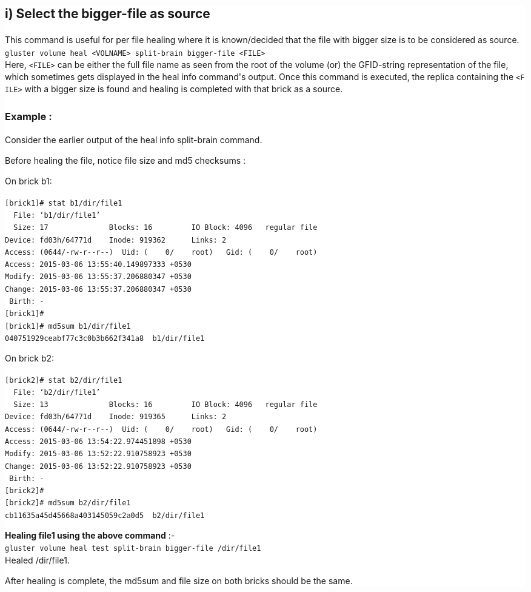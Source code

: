 ## i) Select the bigger-file as source
This command is useful for per file healing where it is known/decided that the
file with bigger size is to be considered as source.   
`gluster volume heal <VOLNAME> split-brain bigger-file <FILE>`  
Here, `<FILE>` can be either the full file name as seen from the root of the volume
(or) the GFID-string representation of the file, which sometimes gets displayed
in the heal info command's output. Once this command is executed, the replica containing the `<FILE>` with a bigger
size is found and healing is completed with that brick as a source.

### Example :
Consider the earlier output of the heal info split-brain command.

Before healing the file, notice file size and md5 checksums :  

On brick b1:

```console
[brick1]# stat b1/dir/file1
  File: ‘b1/dir/file1’
  Size: 17              Blocks: 16         IO Block: 4096   regular file
Device: fd03h/64771d    Inode: 919362      Links: 2
Access: (0644/-rw-r--r--)  Uid: (    0/    root)   Gid: (    0/    root)
Access: 2015-03-06 13:55:40.149897333 +0530
Modify: 2015-03-06 13:55:37.206880347 +0530
Change: 2015-03-06 13:55:37.206880347 +0530
 Birth: -
[brick1]#
[brick1]# md5sum b1/dir/file1
040751929ceabf77c3c0b3b662f341a8  b1/dir/file1
```

On brick b2:

```console
[brick2]# stat b2/dir/file1
  File: ‘b2/dir/file1’
  Size: 13              Blocks: 16         IO Block: 4096   regular file
Device: fd03h/64771d    Inode: 919365      Links: 2
Access: (0644/-rw-r--r--)  Uid: (    0/    root)   Gid: (    0/    root)
Access: 2015-03-06 13:54:22.974451898 +0530
Modify: 2015-03-06 13:52:22.910758923 +0530
Change: 2015-03-06 13:52:22.910758923 +0530
 Birth: -
[brick2]#
[brick2]# md5sum b2/dir/file1
cb11635a45d45668a403145059c2a0d5  b2/dir/file1
```

**Healing file1 using the above command** :-    
`gluster volume heal test split-brain bigger-file /dir/file1`  
Healed /dir/file1.

After healing is complete, the md5sum and file size on both bricks should be the same.
